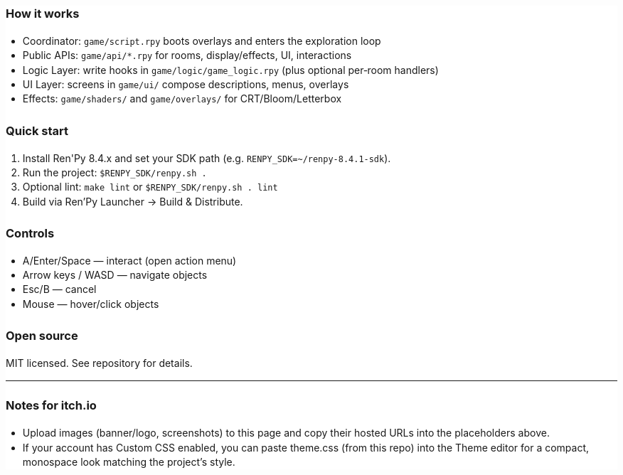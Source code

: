 <h3>How it works</h3>
<ul>
  <li>Coordinator: <code>game/script.rpy</code> boots overlays and enters the exploration loop</li>
  <li>Public APIs: <code>game/api/*.rpy</code> for rooms, display/effects, UI, interactions</li>
  <li>Logic Layer: write hooks in <code>game/logic/game_logic.rpy</code> (plus optional per‑room handlers)</li>
  <li>UI Layer: screens in <code>game/ui/</code> compose descriptions, menus, overlays</li>
  <li>Effects: <code>game/shaders/</code> and <code>game/overlays/</code> for CRT/Bloom/Letterbox</li>
</ul>

<h3>Quick start</h3>
<ol>
  <li>Install Ren'Py 8.4.x and set your SDK path (e.g. <code>RENPY_SDK=~/renpy-8.4.1-sdk</code>).</li>
  <li>Run the project: <code>$RENPY_SDK/renpy.sh .</code></li>
  <li>Optional lint: <code>make lint</code> or <code>$RENPY_SDK/renpy.sh . lint</code></li>
  <li>Build via Ren’Py Launcher → Build &amp; Distribute.</li>
</ol>

<h3>Controls</h3>
<ul>
  <li>A/Enter/Space — interact (open action menu)</li>
  <li>Arrow keys / WASD — navigate objects</li>
  <li>Esc/B — cancel</li>
  <li>Mouse — hover/click objects</li>
</ul>

<h3>Open source</h3>
<p>
MIT licensed. See repository for details.
</p>

<hr/>

<h3>Notes for itch.io</h3>
<ul>
  <li>Upload images (banner/logo, screenshots) to this page and copy their hosted URLs into the placeholders above.</li>
  <li>If your account has Custom CSS enabled, you can paste theme.css (from this repo) into the Theme editor for a compact, monospace look matching the project’s style.</li>
</ul>

